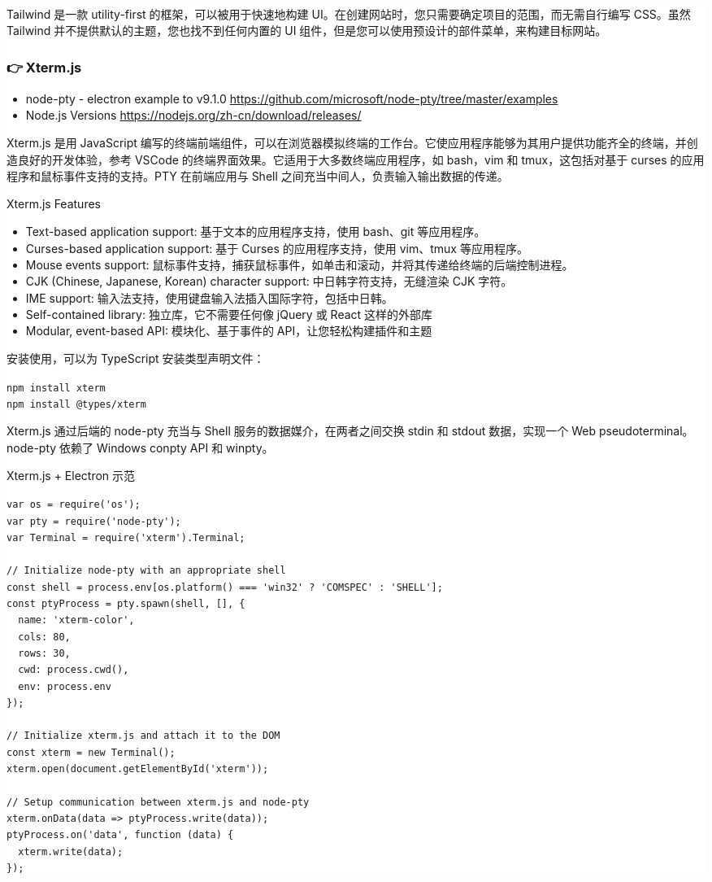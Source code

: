 Tailwind 是一款 utility-first 的框架，可以被用于快速地构建 UI。在创建网站时，您只需要确定项目的范围，而无需自行编写 CSS。虽然 Tailwind 并不提供默认的主题，您也找不到任何内置的 UI 组件，但是您可以使用预设计的部件菜单，来构建目标网站。



### 👉 Xterm.js
- node-pty - electron example to v9.1.0 https://github.com/microsoft/node-pty/tree/master/examples
- Node.js Versions https://nodejs.org/zh-cn/download/releases/

Xterm.js 是用 JavaScript 编写的终端前端组件，可以在浏览器模拟终端的工作台。它使应用程序能够为其用户提供功能齐全的终端，并创造良好的开发体验，参考 VSCode 的终端界面效果。它适用于大多数终端应用程序，如 bash，vim 和 tmux，这包括对基于 curses 的应用程序和鼠标事件支持的支持。PTY 在前端应用与 Shell 之间充当中间人，负责输入输出数据的传递。

Xterm.js Features

- Text-based application support:  基于文本的应用程序支持，使用 bash、git 等应用程序。
- Curses-based application support:  基于 Curses 的应用程序支持，使用 vim、tmux 等应用程序。
- Mouse events support:  鼠标事件支持，捕获鼠标事件，如单击和滚动，并将其传递给终端的后端控制进程。
- CJK (Chinese, Japanese, Korean) character support:  中日韩字符支持，无缝渲染 CJK 字符。
- IME support:  输入法支持，使用键盘输入法插入国际字符，包括中日韩。
- Self-contained library:  独立库，它不需要任何像 jQuery 或 React 这样的外部库
- Modular, event-based API:  模块化、基于事件的 API，让您轻松构建插件和主题

安装使用，可以为 TypeScript 安装类型声明文件：

	npm install xterm
	npm install @types/xterm

Xterm.js 通过后端的 node-pty 充当与 Shell 服务的数据媒介，在两者之间交换 stdin 和 stdout 数据，实现一个 Web pseudoterminal。node-pty 依赖了
Windows conpty API 和 winpty。


Xterm.js + Electron 示范

	var os = require('os');
	var pty = require('node-pty');
	var Terminal = require('xterm').Terminal;

	// Initialize node-pty with an appropriate shell
	const shell = process.env[os.platform() === 'win32' ? 'COMSPEC' : 'SHELL'];
	const ptyProcess = pty.spawn(shell, [], {
	  name: 'xterm-color',
	  cols: 80,
	  rows: 30,
	  cwd: process.cwd(),
	  env: process.env
	});

	// Initialize xterm.js and attach it to the DOM
	const xterm = new Terminal();
	xterm.open(document.getElementById('xterm'));

	// Setup communication between xterm.js and node-pty
	xterm.onData(data => ptyProcess.write(data));
	ptyProcess.on('data', function (data) {
	  xterm.write(data);
	});

